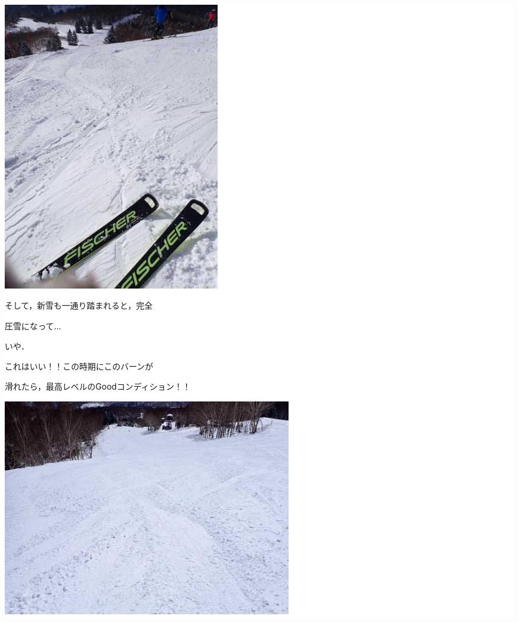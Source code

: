 ![8d0140e85dc819449d7e8cc89c4fd476.jpg](images/8d0140e85dc819449d7e8cc89c4fd476.jpg)







そして，新雪も一通り踏まれると，完全


圧雪になって…


いや．


これはいい！！この時期にこのバーンが


滑れたら，最高レベルのGoodコンディション！！




![87a4ef62a6e638823f1c47c36e8cac2f.jpg](images/87a4ef62a6e638823f1c47c36e8cac2f.jpg)
